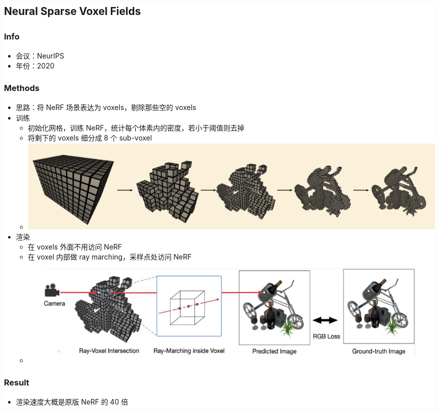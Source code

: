 ## Neural Sparse Voxel Fields

### Info

- 会议：NeurIPS
- 年份：2020

### Methods

- 思路：将 NeRF 场景表达为 voxels，剔除那些空的 voxels
- 训练
    - 初始化网格，训练 NeRF，统计每个体素内的密度，若小于阈值则去掉
    - 将剩下的 voxels 细分成 8 个 sub-voxel
    - ![image-20220316184143516](Faster%20Inference_20220317/image-20220316184143516.png)
- 渲染
    - 在 voxels 外面不用访问 NeRF
    - 在 voxel 内部做 ray marching，采样点处访问 NeRF
    - ![image-20220316184244077](Faster%20Inference_20220317/image-20220316184244077.png)

### Result

- 渲染速度大概是原版 NeRF 的 40 倍
